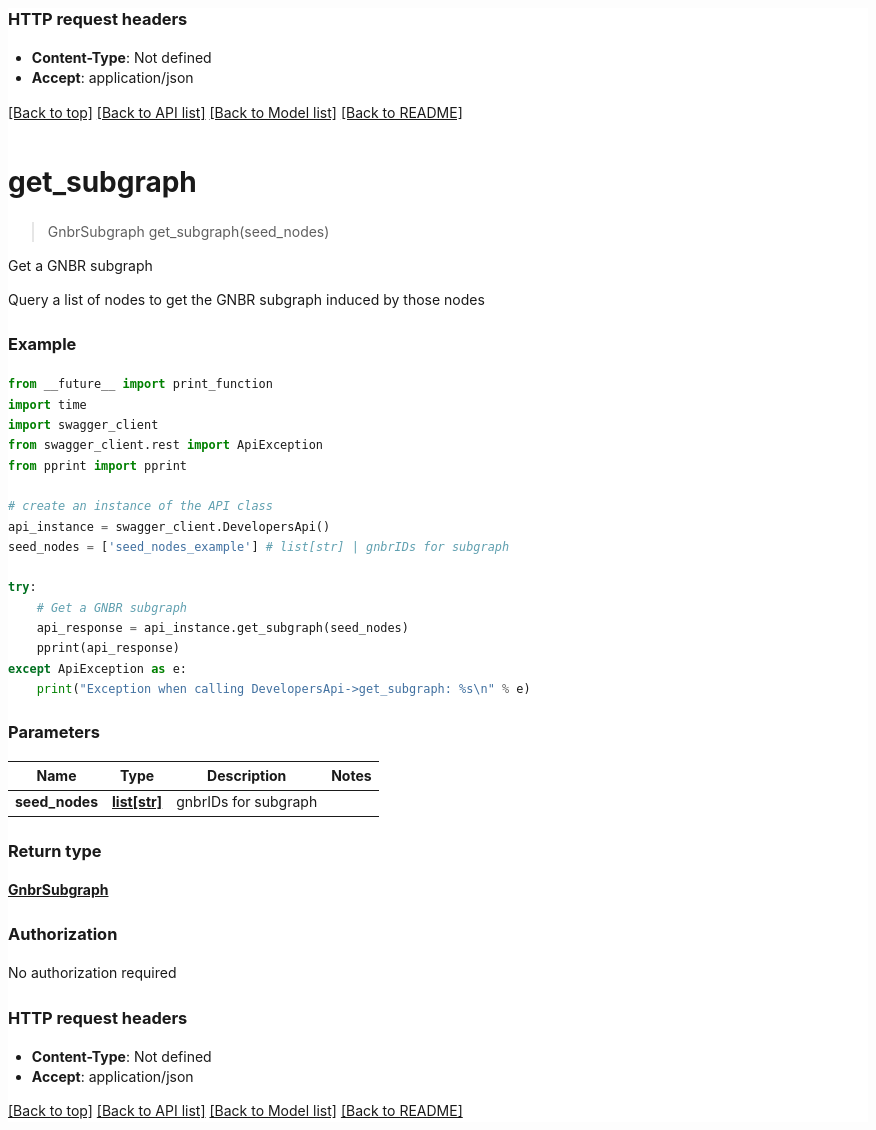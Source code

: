### HTTP request headers

 - **Content-Type**: Not defined
 - **Accept**: application/json

[[Back to top]](#) [[Back to API list]](../README.md#documentation-for-api-endpoints) [[Back to Model list]](../README.md#documentation-for-models) [[Back to README]](../README.md)

# **get_subgraph**
> GnbrSubgraph get_subgraph(seed_nodes)

Get a GNBR subgraph

Query a list of nodes to get the GNBR subgraph induced by those nodes

### Example
```python
from __future__ import print_function
import time
import swagger_client
from swagger_client.rest import ApiException
from pprint import pprint

# create an instance of the API class
api_instance = swagger_client.DevelopersApi()
seed_nodes = ['seed_nodes_example'] # list[str] | gnbrIDs for subgraph

try:
    # Get a GNBR subgraph
    api_response = api_instance.get_subgraph(seed_nodes)
    pprint(api_response)
except ApiException as e:
    print("Exception when calling DevelopersApi->get_subgraph: %s\n" % e)
```

### Parameters

Name | Type | Description  | Notes
------------- | ------------- | ------------- | -------------
 **seed_nodes** | [**list[str]**](str.md)| gnbrIDs for subgraph | 

### Return type

[**GnbrSubgraph**](GnbrSubgraph.md)

### Authorization

No authorization required

### HTTP request headers

 - **Content-Type**: Not defined
 - **Accept**: application/json

[[Back to top]](#) [[Back to API list]](../README.md#documentation-for-api-endpoints) [[Back to Model list]](../README.md#documentation-for-models) [[Back to README]](../README.md)

